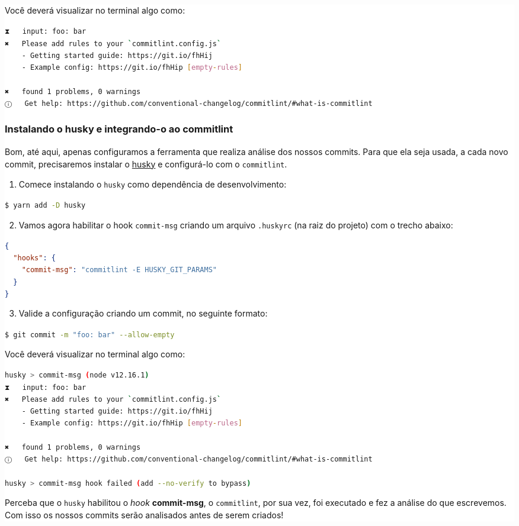 Você deverá visualizar no terminal algo como:

```bash
⧗   input: foo: bar
✖   Please add rules to your `commitlint.config.js`
    - Getting started guide: https://git.io/fhHij
    - Example config: https://git.io/fhHip [empty-rules]

✖   found 1 problems, 0 warnings
ⓘ   Get help: https://github.com/conventional-changelog/commitlint/#what-is-commitlint
```

### Instalando o husky e integrando-o ao commitlint

Bom, até aqui, apenas configuramos a ferramenta que realiza análise dos nossos commits. Para que ela seja usada, a cada novo commit, precisaremos instalar o [husky](https://www.npmjs.com/package/husky) e configurá-lo com o `commitlint`.

1. Comece instalando o `husky` como dependência de desenvolvimento:

```bash
$ yarn add -D husky
```

2. Vamos agora habilitar o hook `commit-msg` criando um arquivo `.huskyrc` (na raiz do projeto) com o trecho abaixo:

```json
{
  "hooks": {
    "commit-msg": "commitlint -E HUSKY_GIT_PARAMS"
  }
}
```

3. Valide a configuração criando um commit, no seguinte formato:

```bash
$ git commit -m "foo: bar" --allow-empty
```

Você deverá visualizar no terminal algo como:

```bash
husky > commit-msg (node v12.16.1)
⧗   input: foo: bar
✖   Please add rules to your `commitlint.config.js`
    - Getting started guide: https://git.io/fhHij
    - Example config: https://git.io/fhHip [empty-rules]

✖   found 1 problems, 0 warnings
ⓘ   Get help: https://github.com/conventional-changelog/commitlint/#what-is-commitlint

husky > commit-msg hook failed (add --no-verify to bypass)
```

Perceba que o `husky` habilitou o _hook_ **commit-msg**, o `commitlint`, por sua vez, foi executado e fez a análise do que escrevemos. Com isso os nossos commits serão analisados antes de serem criados!
